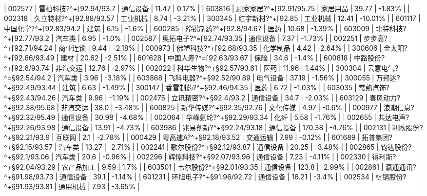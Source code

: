 | 002577 |  雷柏科技?^+⌊92.94/93.7  |   通信设备   |   11.47   |  0.17%  |
| 603816 | 顾家家居?^+⌈92.91/95.75  |   家居用品   |   39.77   |  -1.83% |
| 002318 | 久立特材?^+⌈92.88/93.57  |   工业机械   |    8.74   |  -3.21% |
| 300345 |    红宇新材?^+⌈92.85     |   工业机械   |   12.41   | -10.01% |
| 601117 |  中国化学?^+⌈92.83/94.2  |     建筑     |    6.15   |  -1.6%  |
| 600285 |  羚锐制药?^+⌈92.8/94.67  |     医药     |   10.68   |  -1.39% |
| 603009 |  北特科技?^+⌈92.77/93.2  |    汽车类    |    6.95   |  -1.0%  |
| 002587 | 奥拓电子?^=⌈92.74/93.35  |   通信设备   |    7.37   |  -1.73% |
| 002251 |  步步高?^+⌈92.71/94.24   |   商业连锁   |    9.44   |  -2.18% |
| 000973 | 佛塑科技?^+⌈92.68/93.35  |   化学制品   |    4.42   |  -2.64% |
| 300606 |  金太阳?^+⌈92.66/93.49   |     建材     |   20.62   |  -2.51% |
| 601628 | 中国人寿?^=⌈92.63/93.67  |     保险     |    34.6   |  -1.4%  |
| 600818 |  中路股份?^+⌈92.6/93.74  |   非汽交运   |   12.76   |  -2.97% |
| 002022 | 科华生物?^+§92.57/93.61  |     医药     |   11.96   |  1.44%  |
| 300304 |  云意电气?^=§92.54/94.2  |    汽车类    |    3.96   |  -3.18% |
| 603868 | 飞科电器?^+§92.52/90.89  |   电气设备   |   37.19   |  -1.56% |
| 300055 |  万邦达?^+§92.49/93.44   |     建筑     |    6.63   |  -1.49% |
| 300147 | 香雪制药?^+§92.46/94.35  |     医药     |    6.72   |  -1.03% |
| 603035 | 常熟汽饰?^+§92.43/94.26  |    汽车类    |    9.96   |  -1.19% |
| 002475 |  立讯精密?^+§92.4/93.2   |   通信设备   |    34.7   |  -2.03% |
| 603129 | 春风动力?^+§92.38/95.68  |   非汽交运   |    38.0   |  -3.48% |
| 600825 | 新华传媒?^+§92.35/92.76  |   文化传媒   |    4.97   |  -0.6%  |
| 000977 | 浪潮信息?^+§92.32/95.49  |   通信设备   |   30.98   |  -4.68% |
| 002064 | 华峰氨纶?^+§92.29/93.34  |     化纤     |    5.58   |  -1.76% |
| 002655 | 共达电声?^+§92.26/93.98  |   通信设备   |   13.91   |  -4.73% |
| 603986 | 兆易创新?^+§92.24/93.18  |   通信设备   |   170.38  |  -4.76% |
| 002131 |  利欧股份?^+§92.21/93.9  |    互联网    |    2.1    |  -2.78% |
| 000429 |  粤高速A?^+§92.18/93.52  |   交通运输   |    7.99   |  -0.12% |
| 601689 | 拓普集团?^+§92.15/93.57  |    汽车类    |   13.27   |  -2.71% |
| 002241 | 歌尔股份?^+§92.12/93.87  |   通信设备   |   20.25   |  -3.48% |
| 002865 |  钧达股份?^+§92.1/93.06  |    汽车类    |    20.6   |  -0.96% |
| 002296 | 辉煌科技?^+§92.07/93.96  |   通信设备   |    7.23   |  -4.11% |
| 002330 |  得利斯?^+§92.04/93.29   |  农产品加工  |    9.59   |   1.7%  |
| 603501 | 韦尔股份?^+§92.01/93.35  |   通信设备   |   123.8   |  -2.99% |
| 002861 | 瀛通通讯?^+§91.98/93.73  |   通信设备   |    39.1   |  -1.14% |
| 601231 | 环旭电子?^+§91.96/92.72  |   通信设备   |   16.21   |  -3.4%  |
| 002534 | 杭锅股份?^+§91.93/93.81  |   通用机械   |    7.93   |  -3.65% |